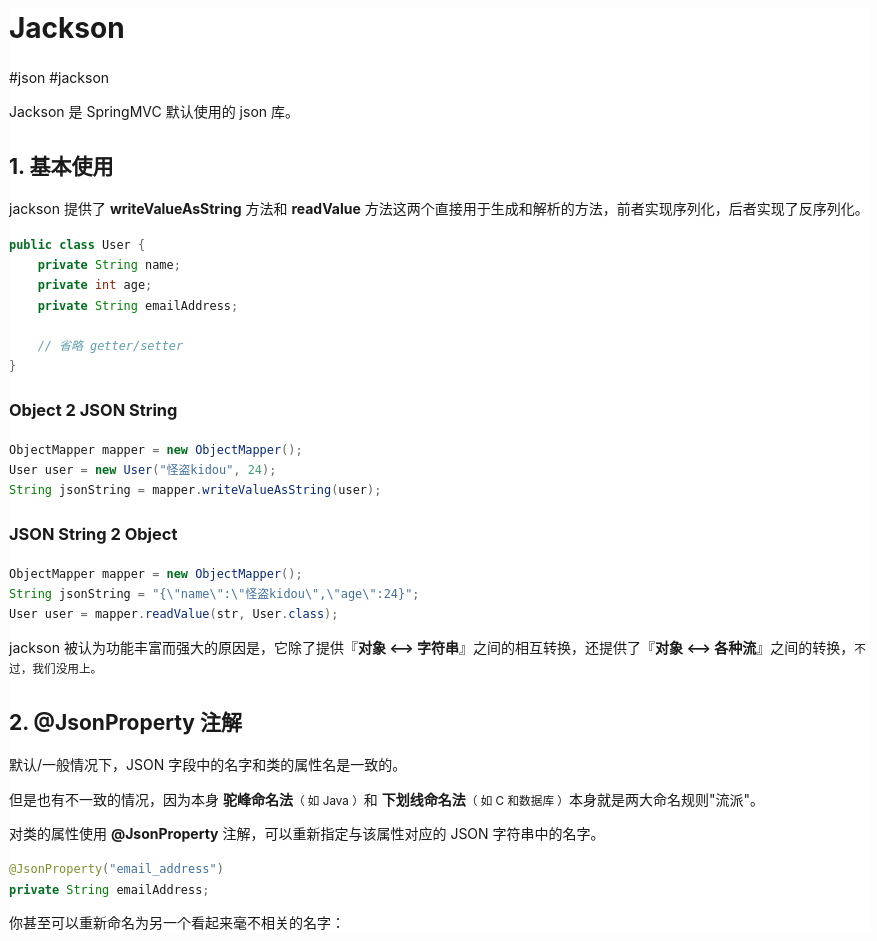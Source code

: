 # Jackson

#json #jackson 

Jackson 是 SpringMVC 默认使用的 json 库。

## 1. 基本使用 

jackson 提供了 **writeValueAsString** 方法和 **readValue** 方法这两个直接用于生成和解析的方法，前者实现序列化，后者实现了反序列化。

```java
public class User {
    private String name;
    private int age;
    private String emailAddress;

    // 省略 getter/setter
}
```

### Object 2 JSON String

```java
ObjectMapper mapper = new ObjectMapper();
User user = new User("怪盗kidou", 24);
String jsonString = mapper.writeValueAsString(user);
```

### JSON String 2 Object

```java
ObjectMapper mapper = new ObjectMapper();
String jsonString = "{\"name\":\"怪盗kidou\",\"age\":24}";
User user = mapper.readValue(str, User.class);
```

jackson 被认为功能丰富而强大的原因是，它除了提供『**对象 <--> 字符串**』之间的相互转换，还提供了『**对象 <--> 各种流**』之间的转换，<small>不过，我们没用上。</small>

## 2. @JsonProperty 注解 

默认/一般情况下，JSON 字段中的名字和类的属性名是一致的。

但是也有不一致的情况，因为本身 **驼峰命名法**<small>（ 如 Java ）</small>和 **下划线命名法**<small>（ 如 C 和数据库 ）</small>本身就是两大命名规则"流派"。

对类的属性使用 **@JsonProperty** 注解，可以重新指定与该属性对应的 JSON 字符串中的名字。

```java
@JsonProperty("email_address")
private String emailAddress;
```

你甚至可以重新命名为另一个看起来毫不相关的名字：
